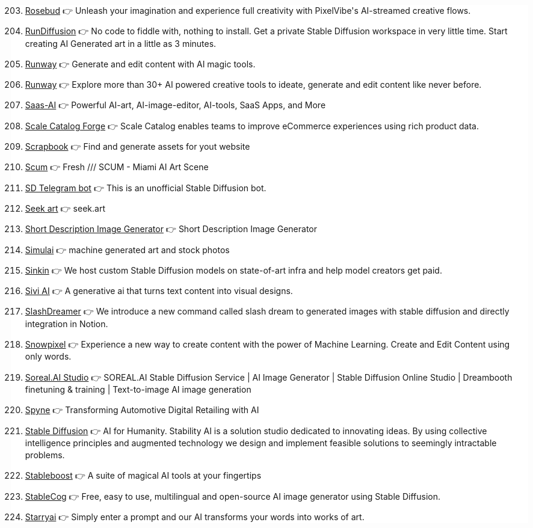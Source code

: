 203. [Rosebud](https://www.rosebud.ai/) 👉 Unleash your imagination and experience full creativity with PixelVibe's AI-streamed creative flows.

204. [RunDiffusion](https://rundiffusion.com/) 👉 No code to fiddle with, nothing to install. Get a private Stable Diffusion workspace in very little time. Start creating AI Generated art in a little as 3 minutes.

205. [Runway](https://runwayml.com/) 👉 Generate and edit content with AI magic tools.

206. [Runway](https://runwayml.com/) 👉 Explore more than 30+ AI powered creative tools to ideate, generate and edit content like never before.

207. [Saas-AI](https://saas-cbaed.web.app/) 👉 Powerful AI-art, AI-image-editor, AI-tools, SaaS Apps, and More

208. [Scale Catalog Forge](https://scale.com/catalog) 👉 Scale Catalog enables teams to improve eCommerce experiences using rich product data.

209. [Scrapbook](https://scrapbook.gg/) 👉 Find and generate assets for yout website

210. [Scum](https://scum.co/) 👉 Fresh /// SCUM - Miami AI Art Scene

211. [SD Telegram bot](https://t.me/stable_diffusion_bot) 👉 This is an unofficial Stable Diffusion bot.

212. [Seek art](https://seek.art/) 👉 seek.art

213. [Short Description Image Generator](https://textgeneratedimagegenerate.streamlit.app/) 👉 Short Description Image Generator

214. [Simulai](https://www.simulai.co/) 👉 machine generated art and stock photos

215. [Sinkin](https://sinkin.ai/) 👉 We host custom Stable Diffusion models on state-of-art infra and help model creators get paid.

216. [Sivi AI](https://sivi.ai/) 👉 A generative ai that turns text content into visual designs.

217. [SlashDreamer](https://slashdreamer.com/) 👉 We introduce a new command called slash dream to generated images with stable diffusion and directly integration in Notion.

218. [Snowpixel](https://snowpixel.app/) 👉 Experience a new way to create content with the power of Machine Learning. Create and Edit Content using only words.

219. [Soreal.AI Studio](https://www.soreal.ai/) 👉 SOREAL.AI Stable Diffusion Service | AI Image Generator | Stable Diffusion Online Studio | Dreambooth finetuning & training | Text-to-image AI image generation

220. [Spyne](https://www.spyne.ai/) 👉 Transforming Automotive Digital Retailing with AI

221. [Stable Diffusion](https://stability.ai/) 👉 AI for Humanity. Stability AI is a solution studio dedicated to innovating ideas. By using collective intelligence principles and augmented technology we design and implement feasible solutions to seemingly intractable problems.

222. [Stableboost](https://stableboost.ai/) 👉 A suite of magical AI tools at your fingertips

223. [StableCog](https://stablecog.com/) 👉 Free, easy to use, multilingual and open-source AI image generator using Stable Diffusion.

224. [Starryai](https://starryai.com/) 👉 Simply enter a prompt and our AI transforms your words into works of art.
